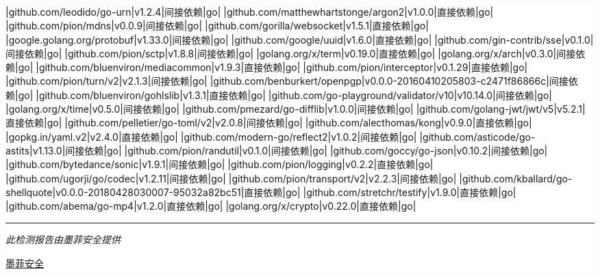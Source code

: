 |github.com/leodido/go-urn|v1.2.4|间接依赖|go|
|github.com/matthewhartstonge/argon2|v1.0.0|直接依赖|go|
|github.com/pion/mdns|v0.0.9|间接依赖|go|
|github.com/gorilla/websocket|v1.5.1|直接依赖|go|
|google.golang.org/protobuf|v1.33.0|间接依赖|go|
|github.com/google/uuid|v1.6.0|直接依赖|go|
|github.com/gin-contrib/sse|v0.1.0|间接依赖|go|
|github.com/pion/sctp|v1.8.8|间接依赖|go|
|golang.org/x/term|v0.19.0|直接依赖|go|
|golang.org/x/arch|v0.3.0|间接依赖|go|
|github.com/bluenviron/mediacommon|v1.9.3|直接依赖|go|
|github.com/pion/interceptor|v0.1.29|直接依赖|go|
|github.com/pion/turn/v2|v2.1.3|间接依赖|go|
|github.com/benburkert/openpgp|v0.0.0-20160410205803-c2471f86866c|间接依赖|go|
|github.com/bluenviron/gohlslib|v1.3.1|直接依赖|go|
|github.com/go-playground/validator/v10|v10.14.0|间接依赖|go|
|golang.org/x/time|v0.5.0|间接依赖|go|
|github.com/pmezard/go-difflib|v1.0.0|间接依赖|go|
|github.com/golang-jwt/jwt/v5|v5.2.1|直接依赖|go|
|github.com/pelletier/go-toml/v2|v2.0.8|间接依赖|go|
|github.com/alecthomas/kong|v0.9.0|直接依赖|go|
|gopkg.in/yaml.v2|v2.4.0|直接依赖|go|
|github.com/modern-go/reflect2|v1.0.2|间接依赖|go|
|github.com/asticode/go-astits|v1.13.0|间接依赖|go|
|github.com/pion/randutil|v0.1.0|间接依赖|go|
|github.com/goccy/go-json|v0.10.2|间接依赖|go|
|github.com/bytedance/sonic|v1.9.1|间接依赖|go|
|github.com/pion/logging|v0.2.2|直接依赖|go|
|github.com/ugorji/go/codec|v1.2.11|间接依赖|go|
|github.com/pion/transport/v2|v2.2.3|间接依赖|go|
|github.com/kballard/go-shellquote|v0.0.0-20180428030007-95032a82bc51|直接依赖|go|
|github.com/stretchr/testify|v1.9.0|直接依赖|go|
|github.com/abema/go-mp4|v1.2.0|直接依赖|go|
|golang.org/x/crypto|v0.22.0|直接依赖|go|


------

*此检测报告由墨菲安全提供*

[墨菲安全](www.murphysec.com)